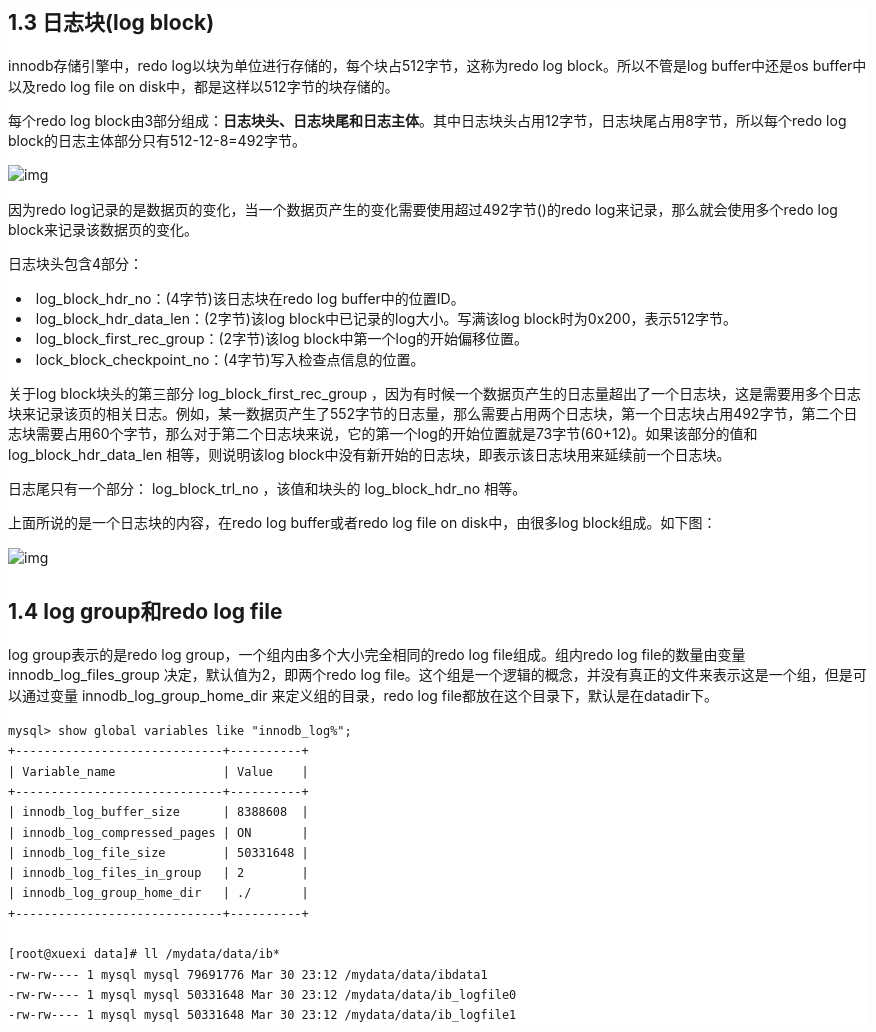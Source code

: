 

## 1.3 日志块(log block)

innodb存储引擎中，redo log以块为单位进行存储的，每个块占512字节，这称为redo log block。所以不管是log buffer中还是os buffer中以及redo log file on disk中，都是这样以512字节的块存储的。

每个redo log block由3部分组成：**日志块头、日志块尾和日志主体**。其中日志块头占用12字节，日志块尾占用8字节，所以每个redo log block的日志主体部分只有512-12-8=492字节。

![img](https://img-blog.csdnimg.cn/img_convert/366422199d11f4049fecae4c5ecec531.png)

因为redo log记录的是数据页的变化，当一个数据页产生的变化需要使用超过492字节()的redo log来记录，那么就会使用多个redo log block来记录该数据页的变化。

日志块头包含4部分：

-  log_block_hdr_no：(4字节)该日志块在redo log buffer中的位置ID。
-  log_block_hdr_data_len：(2字节)该log block中已记录的log大小。写满该log block时为0x200，表示512字节。
-  log_block_first_rec_group：(2字节)该log block中第一个log的开始偏移位置。
-  lock_block_checkpoint_no：(4字节)写入检查点信息的位置。

关于log block块头的第三部分 log_block_first_rec_group ，因为有时候一个数据页产生的日志量超出了一个日志块，这是需要用多个日志块来记录该页的相关日志。例如，某一数据页产生了552字节的日志量，那么需要占用两个日志块，第一个日志块占用492字节，第二个日志块需要占用60个字节，那么对于第二个日志块来说，它的第一个log的开始位置就是73字节(60+12)。如果该部分的值和 log_block_hdr_data_len 相等，则说明该log block中没有新开始的日志块，即表示该日志块用来延续前一个日志块。

日志尾只有一个部分： log_block_trl_no ，该值和块头的 log_block_hdr_no 相等。

上面所说的是一个日志块的内容，在redo log buffer或者redo log file on disk中，由很多log block组成。如下图：

![img](https://img-blog.csdnimg.cn/img_convert/09e1f4f64cc8d468b4bc08fc14a13dc2.png)



## 1.4 log group和redo log file

log group表示的是redo log group，一个组内由多个大小完全相同的redo log file组成。组内redo log file的数量由变量 innodb_log_files_group 决定，默认值为2，即两个redo log file。这个组是一个逻辑的概念，并没有真正的文件来表示这是一个组，但是可以通过变量 innodb_log_group_home_dir 来定义组的目录，redo log file都放在这个目录下，默认是在datadir下。

```
mysql> show global variables like "innodb_log%";
+-----------------------------+----------+
| Variable_name               | Value    |
+-----------------------------+----------+
| innodb_log_buffer_size      | 8388608  |
| innodb_log_compressed_pages | ON       |
| innodb_log_file_size        | 50331648 |
| innodb_log_files_in_group   | 2        |
| innodb_log_group_home_dir   | ./       |
+-----------------------------+----------+

[root@xuexi data]# ll /mydata/data/ib*
-rw-rw---- 1 mysql mysql 79691776 Mar 30 23:12 /mydata/data/ibdata1
-rw-rw---- 1 mysql mysql 50331648 Mar 30 23:12 /mydata/data/ib_logfile0
-rw-rw---- 1 mysql mysql 50331648 Mar 30 23:12 /mydata/data/ib_logfile1
```
